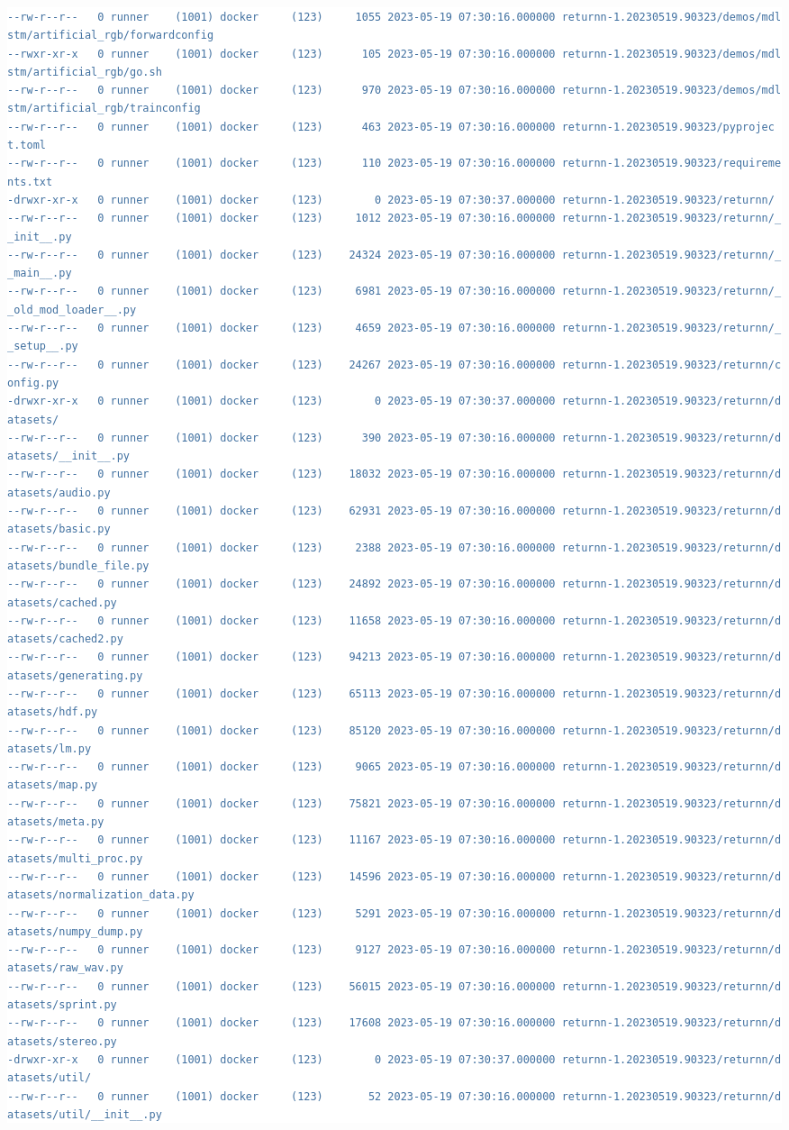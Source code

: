```diff
--rw-r--r--   0 runner    (1001) docker     (123)     1055 2023-05-19 07:30:16.000000 returnn-1.20230519.90323/demos/mdlstm/artificial_rgb/forwardconfig
--rwxr-xr-x   0 runner    (1001) docker     (123)      105 2023-05-19 07:30:16.000000 returnn-1.20230519.90323/demos/mdlstm/artificial_rgb/go.sh
--rw-r--r--   0 runner    (1001) docker     (123)      970 2023-05-19 07:30:16.000000 returnn-1.20230519.90323/demos/mdlstm/artificial_rgb/trainconfig
--rw-r--r--   0 runner    (1001) docker     (123)      463 2023-05-19 07:30:16.000000 returnn-1.20230519.90323/pyproject.toml
--rw-r--r--   0 runner    (1001) docker     (123)      110 2023-05-19 07:30:16.000000 returnn-1.20230519.90323/requirements.txt
-drwxr-xr-x   0 runner    (1001) docker     (123)        0 2023-05-19 07:30:37.000000 returnn-1.20230519.90323/returnn/
--rw-r--r--   0 runner    (1001) docker     (123)     1012 2023-05-19 07:30:16.000000 returnn-1.20230519.90323/returnn/__init__.py
--rw-r--r--   0 runner    (1001) docker     (123)    24324 2023-05-19 07:30:16.000000 returnn-1.20230519.90323/returnn/__main__.py
--rw-r--r--   0 runner    (1001) docker     (123)     6981 2023-05-19 07:30:16.000000 returnn-1.20230519.90323/returnn/__old_mod_loader__.py
--rw-r--r--   0 runner    (1001) docker     (123)     4659 2023-05-19 07:30:16.000000 returnn-1.20230519.90323/returnn/__setup__.py
--rw-r--r--   0 runner    (1001) docker     (123)    24267 2023-05-19 07:30:16.000000 returnn-1.20230519.90323/returnn/config.py
-drwxr-xr-x   0 runner    (1001) docker     (123)        0 2023-05-19 07:30:37.000000 returnn-1.20230519.90323/returnn/datasets/
--rw-r--r--   0 runner    (1001) docker     (123)      390 2023-05-19 07:30:16.000000 returnn-1.20230519.90323/returnn/datasets/__init__.py
--rw-r--r--   0 runner    (1001) docker     (123)    18032 2023-05-19 07:30:16.000000 returnn-1.20230519.90323/returnn/datasets/audio.py
--rw-r--r--   0 runner    (1001) docker     (123)    62931 2023-05-19 07:30:16.000000 returnn-1.20230519.90323/returnn/datasets/basic.py
--rw-r--r--   0 runner    (1001) docker     (123)     2388 2023-05-19 07:30:16.000000 returnn-1.20230519.90323/returnn/datasets/bundle_file.py
--rw-r--r--   0 runner    (1001) docker     (123)    24892 2023-05-19 07:30:16.000000 returnn-1.20230519.90323/returnn/datasets/cached.py
--rw-r--r--   0 runner    (1001) docker     (123)    11658 2023-05-19 07:30:16.000000 returnn-1.20230519.90323/returnn/datasets/cached2.py
--rw-r--r--   0 runner    (1001) docker     (123)    94213 2023-05-19 07:30:16.000000 returnn-1.20230519.90323/returnn/datasets/generating.py
--rw-r--r--   0 runner    (1001) docker     (123)    65113 2023-05-19 07:30:16.000000 returnn-1.20230519.90323/returnn/datasets/hdf.py
--rw-r--r--   0 runner    (1001) docker     (123)    85120 2023-05-19 07:30:16.000000 returnn-1.20230519.90323/returnn/datasets/lm.py
--rw-r--r--   0 runner    (1001) docker     (123)     9065 2023-05-19 07:30:16.000000 returnn-1.20230519.90323/returnn/datasets/map.py
--rw-r--r--   0 runner    (1001) docker     (123)    75821 2023-05-19 07:30:16.000000 returnn-1.20230519.90323/returnn/datasets/meta.py
--rw-r--r--   0 runner    (1001) docker     (123)    11167 2023-05-19 07:30:16.000000 returnn-1.20230519.90323/returnn/datasets/multi_proc.py
--rw-r--r--   0 runner    (1001) docker     (123)    14596 2023-05-19 07:30:16.000000 returnn-1.20230519.90323/returnn/datasets/normalization_data.py
--rw-r--r--   0 runner    (1001) docker     (123)     5291 2023-05-19 07:30:16.000000 returnn-1.20230519.90323/returnn/datasets/numpy_dump.py
--rw-r--r--   0 runner    (1001) docker     (123)     9127 2023-05-19 07:30:16.000000 returnn-1.20230519.90323/returnn/datasets/raw_wav.py
--rw-r--r--   0 runner    (1001) docker     (123)    56015 2023-05-19 07:30:16.000000 returnn-1.20230519.90323/returnn/datasets/sprint.py
--rw-r--r--   0 runner    (1001) docker     (123)    17608 2023-05-19 07:30:16.000000 returnn-1.20230519.90323/returnn/datasets/stereo.py
-drwxr-xr-x   0 runner    (1001) docker     (123)        0 2023-05-19 07:30:37.000000 returnn-1.20230519.90323/returnn/datasets/util/
--rw-r--r--   0 runner    (1001) docker     (123)       52 2023-05-19 07:30:16.000000 returnn-1.20230519.90323/returnn/datasets/util/__init__.py
```